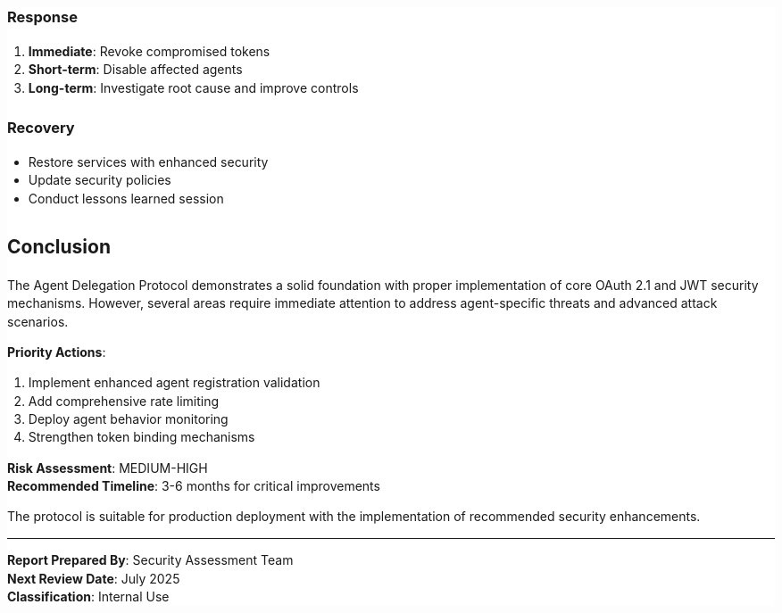 ### Response
1. **Immediate**: Revoke compromised tokens
2. **Short-term**: Disable affected agents
3. **Long-term**: Investigate root cause and improve controls

### Recovery
- Restore services with enhanced security
- Update security policies
- Conduct lessons learned session

## Conclusion

The Agent Delegation Protocol demonstrates a solid foundation with proper implementation of core OAuth 2.1 and JWT security mechanisms. However, several areas require immediate attention to address agent-specific threats and advanced attack scenarios.

**Priority Actions**:
1. Implement enhanced agent registration validation
2. Add comprehensive rate limiting
3. Deploy agent behavior monitoring
4. Strengthen token binding mechanisms

**Risk Assessment**: MEDIUM-HIGH  
**Recommended Timeline**: 3-6 months for critical improvements

The protocol is suitable for production deployment with the implementation of recommended security enhancements.

---

**Report Prepared By**: Security Assessment Team  
**Next Review Date**: July 2025  
**Classification**: Internal Use